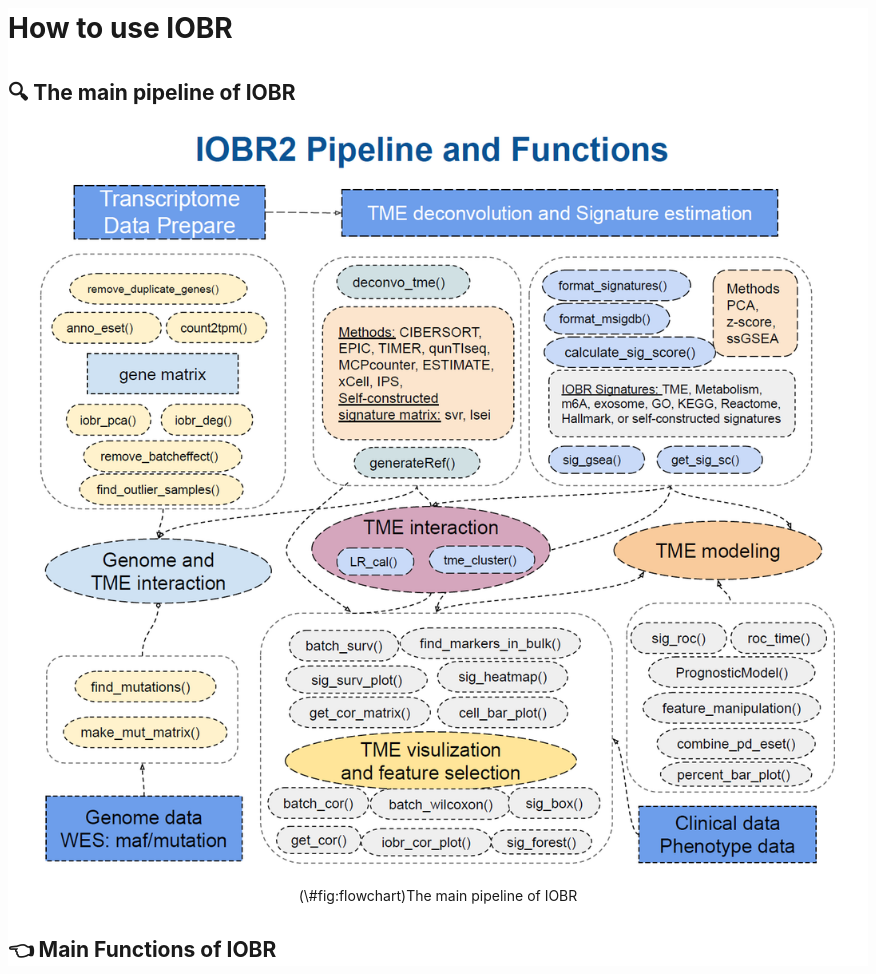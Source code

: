 
# **How to use IOBR**

## 🔍 The main pipeline of IOBR

<div class="figure" style="text-align: center">
<img src="./fig/IOBR-Package.png" alt="The main pipeline of IOBR" width="95%" />
<p class="caption">(\#fig:flowchart)The main pipeline of IOBR</p>
</div>

## 👈 Main Functions of IOBR
